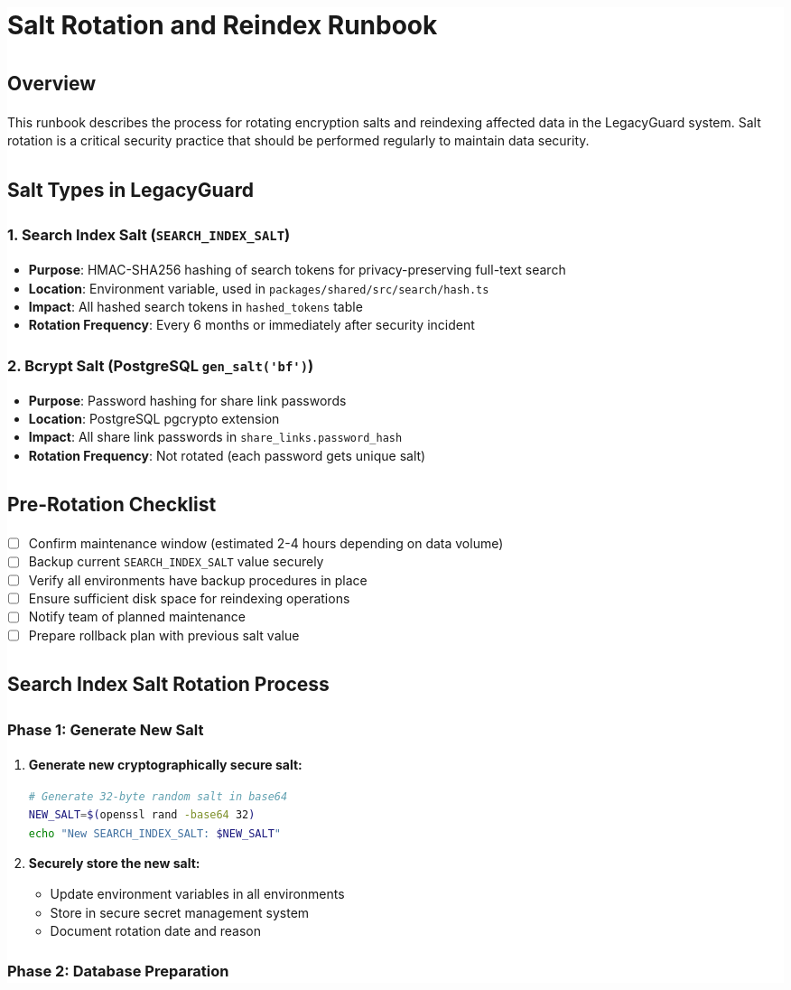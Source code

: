 # Salt Rotation and Reindex Runbook

## Overview

This runbook describes the process for rotating encryption salts and reindexing affected data in the LegacyGuard system. Salt rotation is a critical security practice that should be performed regularly to maintain data security.

## Salt Types in LegacyGuard

### 1. Search Index Salt (`SEARCH_INDEX_SALT`)
- **Purpose**: HMAC-SHA256 hashing of search tokens for privacy-preserving full-text search
- **Location**: Environment variable, used in `packages/shared/src/search/hash.ts`
- **Impact**: All hashed search tokens in `hashed_tokens` table
- **Rotation Frequency**: Every 6 months or immediately after security incident

### 2. Bcrypt Salt (PostgreSQL `gen_salt('bf')`)
- **Purpose**: Password hashing for share link passwords
- **Location**: PostgreSQL pgcrypto extension
- **Impact**: All share link passwords in `share_links.password_hash`
- **Rotation Frequency**: Not rotated (each password gets unique salt)

## Pre-Rotation Checklist

- [ ] Confirm maintenance window (estimated 2-4 hours depending on data volume)
- [ ] Backup current `SEARCH_INDEX_SALT` value securely
- [ ] Verify all environments have backup procedures in place
- [ ] Ensure sufficient disk space for reindexing operations
- [ ] Notify team of planned maintenance
- [ ] Prepare rollback plan with previous salt value

## Search Index Salt Rotation Process

### Phase 1: Generate New Salt

1. **Generate new cryptographically secure salt:**
   ```bash
   # Generate 32-byte random salt in base64
   NEW_SALT=$(openssl rand -base64 32)
   echo "New SEARCH_INDEX_SALT: $NEW_SALT"
   ```

2. **Securely store the new salt:**
   - Update environment variables in all environments
   - Store in secure secret management system
   - Document rotation date and reason

### Phase 2: Database Preparation
